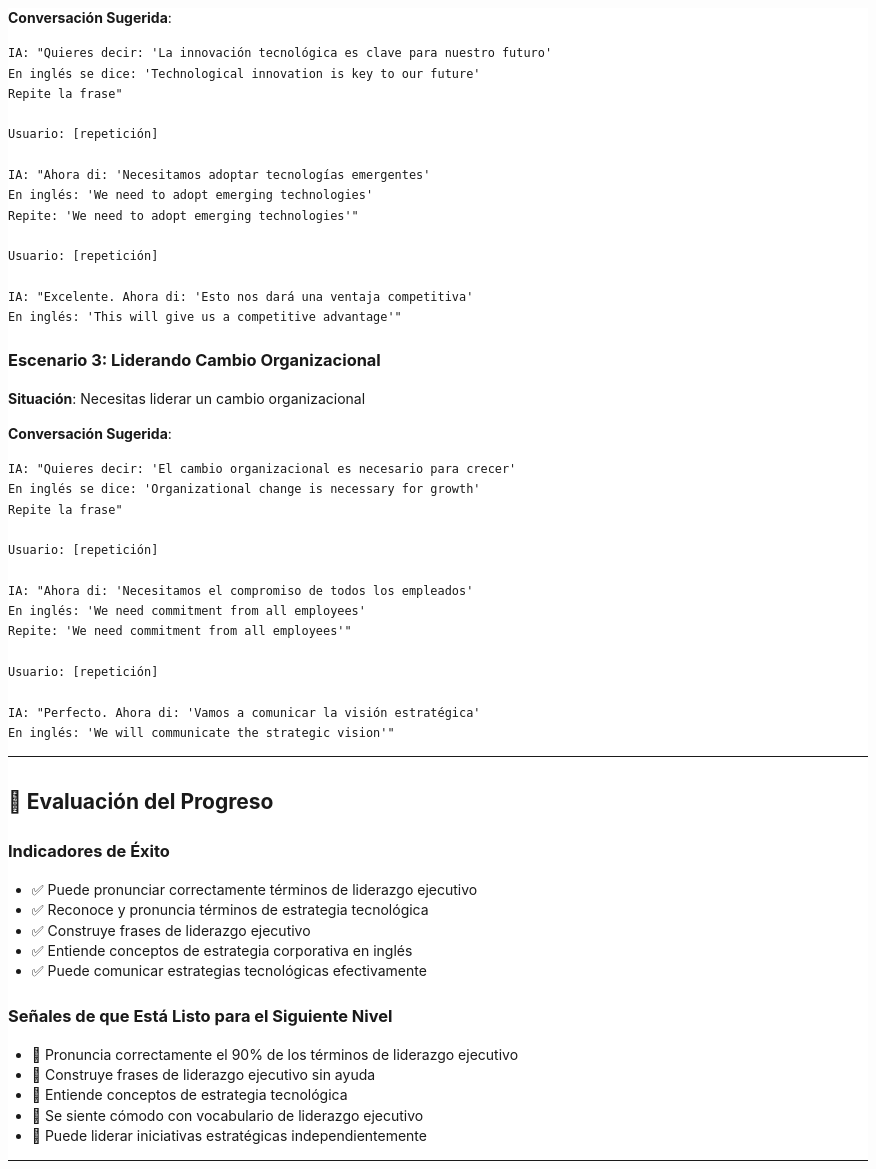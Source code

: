 **Conversación Sugerida**:
```
IA: "Quieres decir: 'La innovación tecnológica es clave para nuestro futuro' 
En inglés se dice: 'Technological innovation is key to our future' 
Repite la frase"

Usuario: [repetición]

IA: "Ahora di: 'Necesitamos adoptar tecnologías emergentes' 
En inglés: 'We need to adopt emerging technologies' 
Repite: 'We need to adopt emerging technologies'"

Usuario: [repetición]

IA: "Excelente. Ahora di: 'Esto nos dará una ventaja competitiva' 
En inglés: 'This will give us a competitive advantage'"
```

### **Escenario 3: Liderando Cambio Organizacional**
**Situación**: Necesitas liderar un cambio organizacional

**Conversación Sugerida**:
```
IA: "Quieres decir: 'El cambio organizacional es necesario para crecer' 
En inglés se dice: 'Organizational change is necessary for growth' 
Repite la frase"

Usuario: [repetición]

IA: "Ahora di: 'Necesitamos el compromiso de todos los empleados' 
En inglés: 'We need commitment from all employees' 
Repite: 'We need commitment from all employees'"

Usuario: [repetición]

IA: "Perfecto. Ahora di: 'Vamos a comunicar la visión estratégica' 
En inglés: 'We will communicate the strategic vision'"
```

---

## 📝 **Evaluación del Progreso**

### **Indicadores de Éxito**
- ✅ Puede pronunciar correctamente términos de liderazgo ejecutivo
- ✅ Reconoce y pronuncia términos de estrategia tecnológica
- ✅ Construye frases de liderazgo ejecutivo
- ✅ Entiende conceptos de estrategia corporativa en inglés
- ✅ Puede comunicar estrategias tecnológicas efectivamente

### **Señales de que Está Listo para el Siguiente Nivel**
- 🎯 Pronuncia correctamente el 90% de los términos de liderazgo ejecutivo
- 🎯 Construye frases de liderazgo ejecutivo sin ayuda
- 🎯 Entiende conceptos de estrategia tecnológica
- 🎯 Se siente cómodo con vocabulario de liderazgo ejecutivo
- 🎯 Puede liderar iniciativas estratégicas independientemente

---